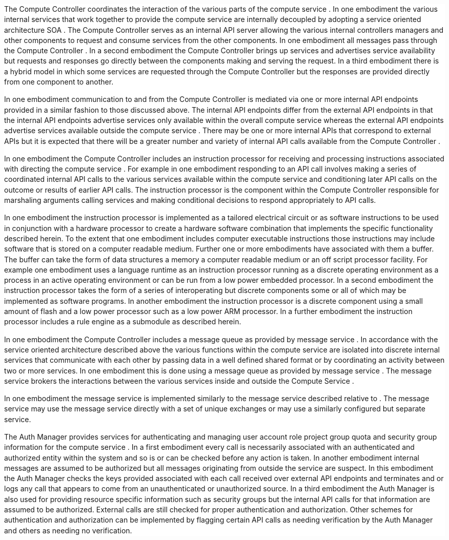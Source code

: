 The Compute Controller coordinates the interaction of the various parts of the compute service . In one embodiment the various internal services that work together to provide the compute service are internally decoupled by adopting a service oriented architecture SOA . The Compute Controller serves as an internal API server allowing the various internal controllers managers and other components to request and consume services from the other components. In one embodiment all messages pass through the Compute Controller . In a second embodiment the Compute Controller brings up services and advertises service availability but requests and responses go directly between the components making and serving the request. In a third embodiment there is a hybrid model in which some services are requested through the Compute Controller but the responses are provided directly from one component to another.

In one embodiment communication to and from the Compute Controller is mediated via one or more internal API endpoints provided in a similar fashion to those discussed above. The internal API endpoints differ from the external API endpoints in that the internal API endpoints advertise services only available within the overall compute service whereas the external API endpoints advertise services available outside the compute service . There may be one or more internal APIs that correspond to external APIs but it is expected that there will be a greater number and variety of internal API calls available from the Compute Controller .

In one embodiment the Compute Controller includes an instruction processor for receiving and processing instructions associated with directing the compute service . For example in one embodiment responding to an API call involves making a series of coordinated internal API calls to the various services available within the compute service and conditioning later API calls on the outcome or results of earlier API calls. The instruction processor is the component within the Compute Controller responsible for marshaling arguments calling services and making conditional decisions to respond appropriately to API calls.

In one embodiment the instruction processor is implemented as a tailored electrical circuit or as software instructions to be used in conjunction with a hardware processor to create a hardware software combination that implements the specific functionality described herein. To the extent that one embodiment includes computer executable instructions those instructions may include software that is stored on a computer readable medium. Further one or more embodiments have associated with them a buffer. The buffer can take the form of data structures a memory a computer readable medium or an off script processor facility. For example one embodiment uses a language runtime as an instruction processor running as a discrete operating environment as a process in an active operating environment or can be run from a low power embedded processor. In a second embodiment the instruction processor takes the form of a series of interoperating but discrete components some or all of which may be implemented as software programs. In another embodiment the instruction processor is a discrete component using a small amount of flash and a low power processor such as a low power ARM processor. In a further embodiment the instruction processor includes a rule engine as a submodule as described herein.

In one embodiment the Compute Controller includes a message queue as provided by message service . In accordance with the service oriented architecture described above the various functions within the compute service are isolated into discrete internal services that communicate with each other by passing data in a well defined shared format or by coordinating an activity between two or more services. In one embodiment this is done using a message queue as provided by message service . The message service brokers the interactions between the various services inside and outside the Compute Service .

In one embodiment the message service is implemented similarly to the message service described relative to . The message service may use the message service directly with a set of unique exchanges or may use a similarly configured but separate service.

The Auth Manager provides services for authenticating and managing user account role project group quota and security group information for the compute service . In a first embodiment every call is necessarily associated with an authenticated and authorized entity within the system and so is or can be checked before any action is taken. In another embodiment internal messages are assumed to be authorized but all messages originating from outside the service are suspect. In this embodiment the Auth Manager checks the keys provided associated with each call received over external API endpoints and terminates and or logs any call that appears to come from an unauthenticated or unauthorized source. In a third embodiment the Auth Manager is also used for providing resource specific information such as security groups but the internal API calls for that information are assumed to be authorized. External calls are still checked for proper authentication and authorization. Other schemes for authentication and authorization can be implemented by flagging certain API calls as needing verification by the Auth Manager and others as needing no verification.
